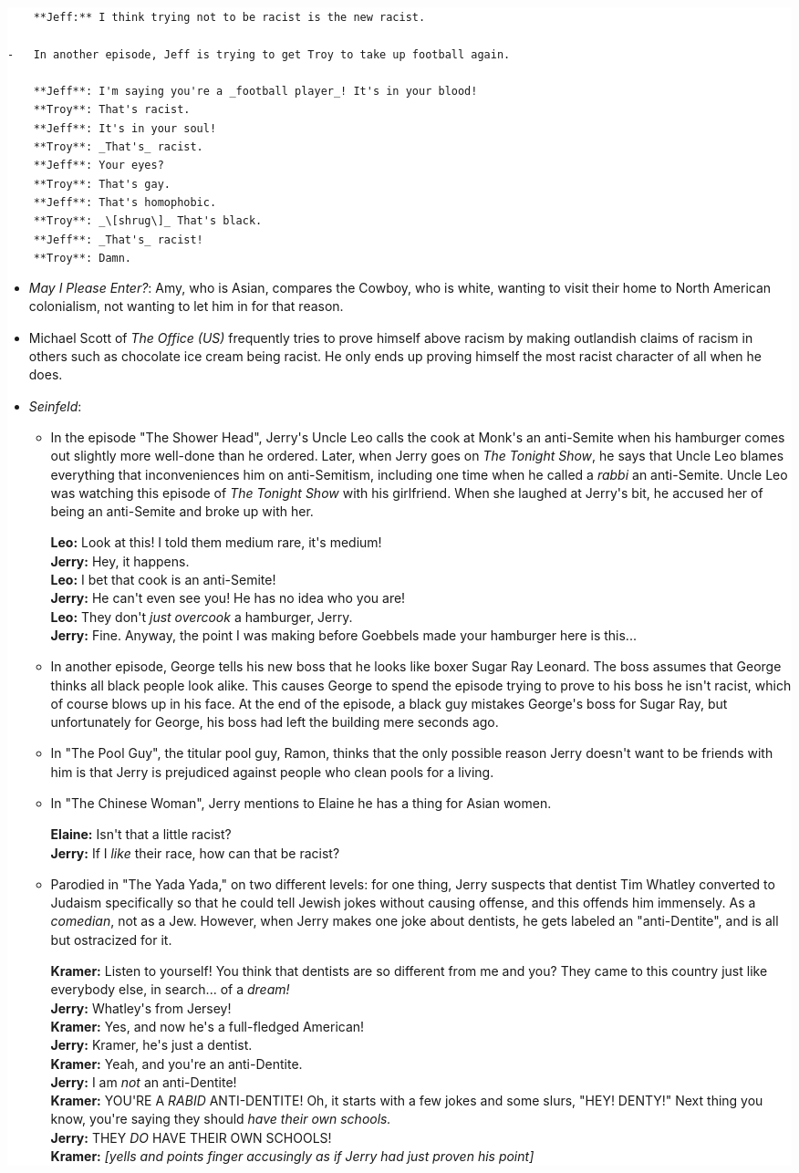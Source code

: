         **Jeff:** I think trying not to be racist is the new racist.
        
    -   In another episode, Jeff is trying to get Troy to take up football again.
        
        **Jeff**: I'm saying you're a _football player_! It's in your blood!  
        **Troy**: That's racist.  
        **Jeff**: It's in your soul!  
        **Troy**: _That's_ racist.  
        **Jeff**: Your eyes?  
        **Troy**: That's gay.  
        **Jeff**: That's homophobic.  
        **Troy**: _\[shrug\]_ That's black.  
        **Jeff**: _That's_ racist!  
        **Troy**: Damn.
        
-   _May I Please Enter?_: Amy, who is Asian, compares the Cowboy, who is white, wanting to visit their home to North American colonialism, not wanting to let him in for that reason.
-   Michael Scott of _The Office (US)_ frequently tries to prove himself above racism by making outlandish claims of racism in others such as chocolate ice cream being racist. He only ends up proving himself the most racist character of all when he does.
-   _Seinfeld_:
    
    -   In the episode "The Shower Head", Jerry's Uncle Leo calls the cook at Monk's an anti-Semite when his hamburger comes out slightly more well-done than he ordered. Later, when Jerry goes on _The Tonight Show_, he says that Uncle Leo blames everything that inconveniences him on anti-Semitism, including one time when he called a _rabbi_ an anti-Semite. Uncle Leo was watching this episode of _The Tonight Show_ with his girlfriend. When she laughed at Jerry's bit, he accused her of being an anti-Semite and broke up with her.
        
        **Leo:** Look at this! I told them medium rare, it's medium!  
        **Jerry:** Hey, it happens.  
        **Leo:** I bet that cook is an anti-Semite!  
        **Jerry:** He can't even see you! He has no idea who you are!  
        **Leo:** They don't _just overcook_ a hamburger, Jerry.  
        **Jerry:** Fine. Anyway, the point I was making before Goebbels made your hamburger here is this...
        
    -   In another episode, George tells his new boss that he looks like boxer Sugar Ray Leonard. The boss assumes that George thinks all black people look alike. This causes George to spend the episode trying to prove to his boss he isn't racist, which of course blows up in his face. At the end of the episode, a black guy mistakes George's boss for Sugar Ray, but unfortunately for George, his boss had left the building mere seconds ago.
    -   In "The Pool Guy", the titular pool guy, Ramon, thinks that the only possible reason Jerry doesn't want to be friends with him is that Jerry is prejudiced against people who clean pools for a living.
    -   In "The Chinese Woman", Jerry mentions to Elaine he has a thing for Asian women.
        
        **Elaine:** Isn't that a little racist?  
        **Jerry:** If I _like_ their race, how can that be racist?
        
    -   Parodied in "The Yada Yada," on two different levels: for one thing, Jerry suspects that dentist Tim Whatley converted to Judaism specifically so that he could tell Jewish jokes without causing offense, and this offends him immensely. As a _comedian_, not as a Jew. However, when Jerry makes one joke about dentists, he gets labeled an "anti-Dentite", and is all but ostracized for it.
        
        **Kramer:** Listen to yourself! You think that dentists are so different from me and you? They came to this country just like everybody else, in search... of a _dream!_  
        **Jerry:** Whatley's from Jersey!  
        **Kramer:** Yes, and now he's a full-fledged American!  
        **Jerry:** Kramer, he's just a dentist.  
        **Kramer:** Yeah, and you're an anti-Dentite.  
        **Jerry:** I am _not_ an anti-Dentite!  
        **Kramer:** YOU'RE A _RABID_ ANTI-DENTITE! Oh, it starts with a few jokes and some slurs, "HEY! DENTY!" Next thing you know, you're saying they should _have their own schools._  
        **Jerry:** THEY _DO_ HAVE THEIR OWN SCHOOLS!  
        **Kramer:** _\[yells and points finger accusingly as if Jerry had just proven his point\]_
        